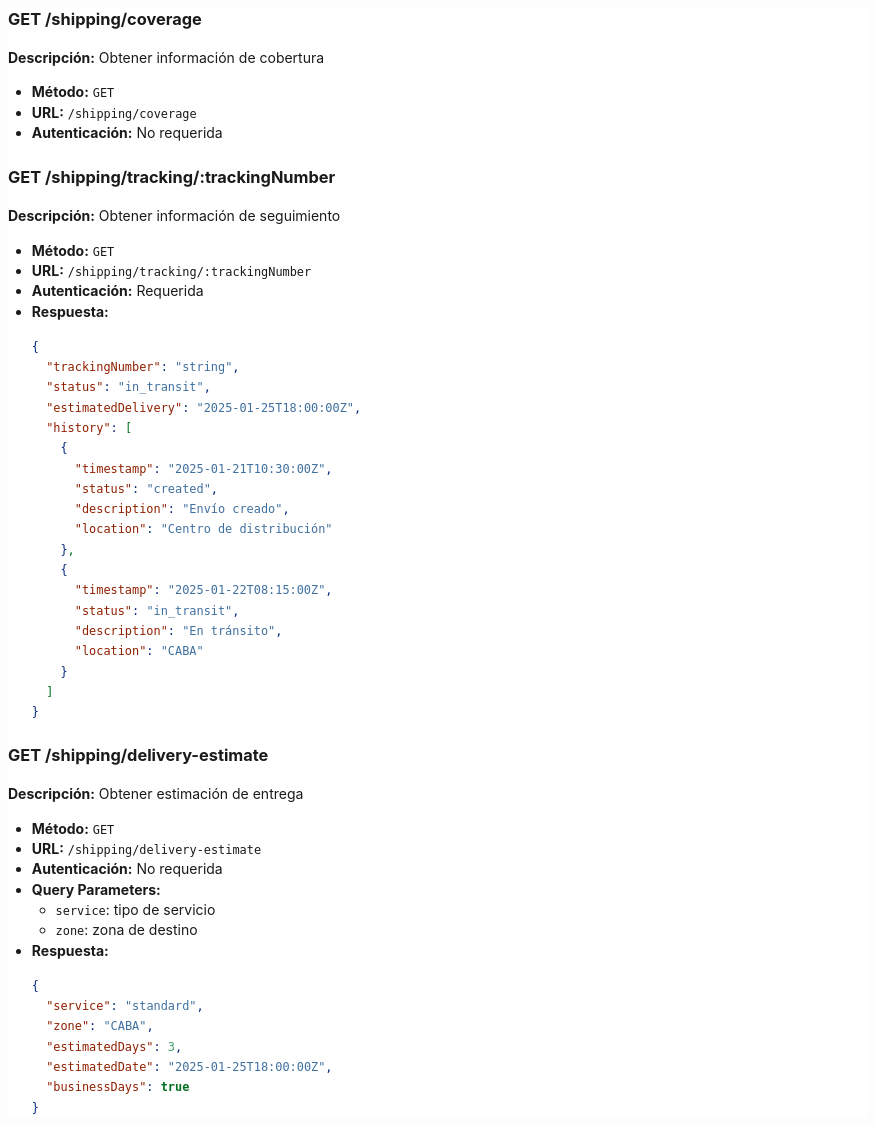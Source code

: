 ### GET /shipping/coverage
**Descripción:** Obtener información de cobertura
- **Método:** `GET`
- **URL:** `/shipping/coverage`
- **Autenticación:** No requerida

### GET /shipping/tracking/:trackingNumber
**Descripción:** Obtener información de seguimiento
- **Método:** `GET`
- **URL:** `/shipping/tracking/:trackingNumber`
- **Autenticación:** Requerida
- **Respuesta:**
  ```json
  {
    "trackingNumber": "string",
    "status": "in_transit",
    "estimatedDelivery": "2025-01-25T18:00:00Z",
    "history": [
      {
        "timestamp": "2025-01-21T10:30:00Z",
        "status": "created",
        "description": "Envío creado",
        "location": "Centro de distribución"
      },
      {
        "timestamp": "2025-01-22T08:15:00Z",
        "status": "in_transit",
        "description": "En tránsito",
        "location": "CABA"
      }
    ]
  }
  ```

### GET /shipping/delivery-estimate
**Descripción:** Obtener estimación de entrega
- **Método:** `GET`
- **URL:** `/shipping/delivery-estimate`
- **Autenticación:** No requerida
- **Query Parameters:**
  - `service`: tipo de servicio
  - `zone`: zona de destino
- **Respuesta:**
  ```json
  {
    "service": "standard",
    "zone": "CABA",
    "estimatedDays": 3,
    "estimatedDate": "2025-01-25T18:00:00Z",
    "businessDays": true
  }
  ```
